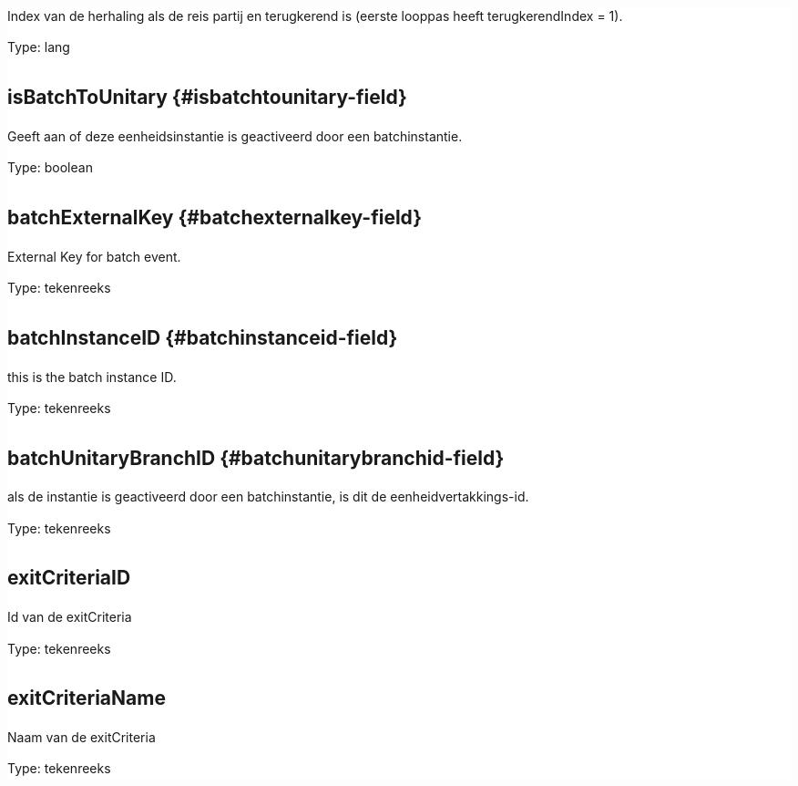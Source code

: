 Index van de herhaling als de reis partij en terugkerend is (eerste looppas heeft terugkerendIndex = 1).

Type: lang

## isBatchToUnitary {#isbatchtounitary-field}

Geeft aan of deze eenheidsinstantie is geactiveerd door een batchinstantie.

Type: boolean

## batchExternalKey {#batchexternalkey-field}

External Key for batch event.

Type: tekenreeks

## batchInstanceID {#batchinstanceid-field}

this is the batch instance ID.

Type: tekenreeks

## batchUnitaryBranchID {#batchunitarybranchid-field}

als de instantie is geactiveerd door een batchinstantie, is dit de eenheidvertakkings-id.

Type: tekenreeks

## exitCriteriaID

Id van de exitCriteria

Type: tekenreeks

## exitCriteriaName

Naam van de exitCriteria

Type: tekenreeks